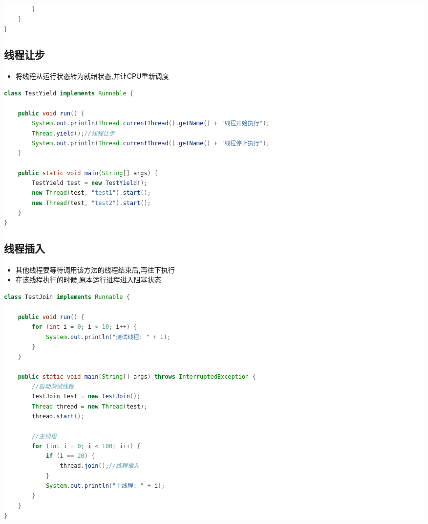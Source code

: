 ```java
        }
    }
}
```

## 线程让步

- 将线程从运行状态转为就绪状态,并让CPU重新调度

```java
class TestYield implements Runnable {

    public void run() {
        System.out.println(Thread.currentThread().getName() + "线程开始执行");
        Thread.yield();//线程让步
        System.out.println(Thread.currentThread().getName() + "线程停止执行");
    }

    public static void main(String[] args) {
        TestYield test = new TestYield();
        new Thread(test, "test1").start();
        new Thread(test, "test2").start();
    }
}
```

## 线程插入

- 其他线程要等待调用该方法的线程结束后,再往下执行
- 在该线程执行的时候,原本运行进程进入阻塞状态

```java
class TestJoin implements Runnable {

    public void run() {
        for (int i = 0; i < 10; i++) {
            System.out.println("测试线程: " + i);
        }
    }

    public static void main(String[] args) throws InterruptedException {
        //启动测试线程
        TestJoin test = new TestJoin();
        Thread thread = new Thread(test);
        thread.start();

        //主线程
        for (int i = 0; i < 100; i++) {
            if (i == 20) {
                thread.join();//线程插入
            }
            System.out.println("主线程: " + i);
        }
    }
}
```
